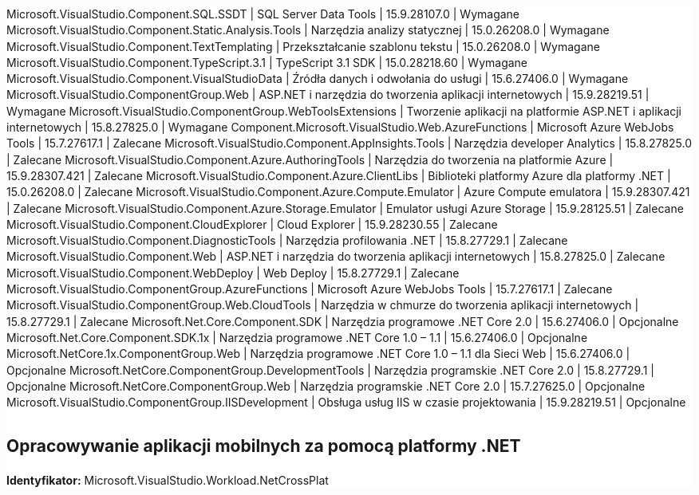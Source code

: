 Microsoft.VisualStudio.Component.SQL.SSDT | SQL Server Data Tools | 15.9.28107.0 | Wymagane
Microsoft.VisualStudio.Component.Static.Analysis.Tools | Narzędzia analizy statycznej | 15.0.26208.0 | Wymagane
Microsoft.VisualStudio.Component.TextTemplating | Przekształcanie szablonu tekstu | 15.0.26208.0 | Wymagane
Microsoft.VisualStudio.Component.TypeScript.3.1 | TypeScript 3.1 SDK | 15.0.28218.60 | Wymagane
Microsoft.VisualStudio.Component.VisualStudioData | Źródła danych i odwołania do usługi | 15.6.27406.0 | Wymagane
Microsoft.VisualStudio.ComponentGroup.Web | ASP.NET i narzędzia do tworzenia aplikacji internetowych | 15.9.28219.51 | Wymagane
Microsoft.VisualStudio.ComponentGroup.WebToolsExtensions | Tworzenie aplikacji na platformie ASP.NET i aplikacji internetowych | 15.8.27825.0 | Wymagane
Component.Microsoft.VisualStudio.Web.AzureFunctions | Microsoft Azure WebJobs Tools | 15.7.27617.1 | Zalecane
Microsoft.VisualStudio.Component.AppInsights.Tools | Narzędzia developer Analytics | 15.8.27825.0 | Zalecane
Microsoft.VisualStudio.Component.Azure.AuthoringTools | Narzędzia do tworzenia na platformie Azure | 15.9.28307.421 | Zalecane
Microsoft.VisualStudio.Component.Azure.ClientLibs | Biblioteki platformy Azure dla platformy .NET | 15.0.26208.0 | Zalecane
Microsoft.VisualStudio.Component.Azure.Compute.Emulator | Azure Compute emulatora | 15.9.28307.421 | Zalecane
Microsoft.VisualStudio.Component.Azure.Storage.Emulator | Emulator usługi Azure Storage | 15.9.28125.51 | Zalecane
Microsoft.VisualStudio.Component.CloudExplorer | Cloud Explorer | 15.9.28230.55 | Zalecane
Microsoft.VisualStudio.Component.DiagnosticTools | Narzędzia profilowania .NET | 15.8.27729.1 | Zalecane
Microsoft.VisualStudio.Component.Web | ASP.NET i narzędzia do tworzenia aplikacji internetowych | 15.8.27825.0 | Zalecane
Microsoft.VisualStudio.Component.WebDeploy | Web Deploy | 15.8.27729.1 | Zalecane
Microsoft.VisualStudio.ComponentGroup.AzureFunctions | Microsoft Azure WebJobs Tools | 15.7.27617.1 | Zalecane
Microsoft.VisualStudio.ComponentGroup.Web.CloudTools | Narzędzia w chmurze do tworzenia aplikacji internetowych | 15.8.27729.1 | Zalecane
Microsoft.Net.Core.Component.SDK | Narzędzia programowe .NET Core 2.0 | 15.6.27406.0 | Opcjonalne
Microsoft.Net.Core.Component.SDK.1x | Narzędzia programowe .NET Core 1.0 – 1.1 | 15.6.27406.0 | Opcjonalne
Microsoft.NetCore.1x.ComponentGroup.Web | Narzędzia programowe .NET Core 1.0 – 1.1 dla Sieci Web | 15.6.27406.0 | Opcjonalne
Microsoft.NetCore.ComponentGroup.DevelopmentTools | Narzędzia programskie .NET Core 2.0 | 15.8.27729.1 | Opcjonalne
Microsoft.NetCore.ComponentGroup.Web | Narzędzia programskie .NET Core 2.0 | 15.7.27625.0 | Opcjonalne
Microsoft.VisualStudio.ComponentGroup.IISDevelopment | Obsługa usług IIS w czasie projektowania | 15.9.28219.51 | Opcjonalne

## <a name="mobile-development-with-net"></a>Opracowywanie aplikacji mobilnych za pomocą platformy .NET

**Identyfikator:** Microsoft.VisualStudio.Workload.NetCrossPlat
